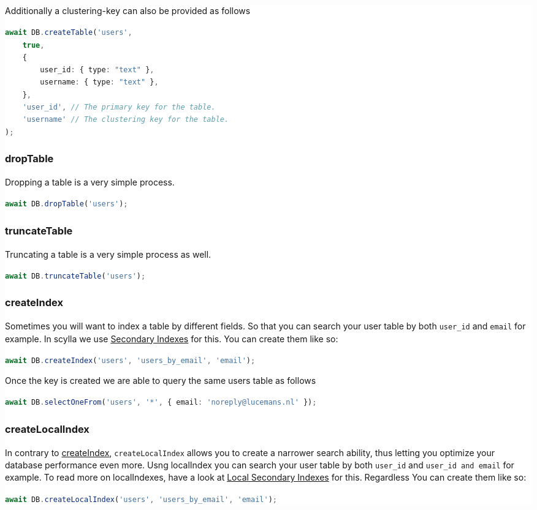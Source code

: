 Additionally a clustering-key can also be provided as follows

```ts
await DB.createTable('users', 
    true,
    {
        user_id: { type: "text" },
        username: { type: "text" },
    },
    'user_id', // The primary key for the table.
    'username' // The clustering key for the table.
);
```

### dropTable

Dropping a table is a very simple process.

```ts
await DB.dropTable('users');
```

### truncateTable

Truncating a table is a very simple process as well.

```ts
await DB.truncateTable('users');
```

### createIndex

Sometimes you will want to index a table by different fields. So that you can search your user table by both `user_id` and `email` for example.
In scylla we use [Secondary Indexes](https://docs.scylladb.com/using-scylla/secondary-indexes/) for this. You can create them like so:

```ts
await DB.createIndex('users', 'users_by_email', 'email');
```

Once the key is created we are able to query the same users table as follows

```ts
await DB.selectOneFrom('users', '*', { email: 'noreply@lucemans.nl' });
```

### createLocalIndex

In contrary to [createIndex](#createIndex), `createLocalIndex` allows you to create a narrower search ability, thus letting you optimize your database performance even more. Usng localIndex you can search your user table by both `user_id` and `user_id and email` for example.
To read more on localIndexes, have a look at [Local Secondary Indexes](https://docs.scylladb.com/using-scylla/local-secondary-indexes/) for this. Regardless You can create them like so:

```ts
await DB.createLocalIndex('users', 'users_by_email', 'email');
```
